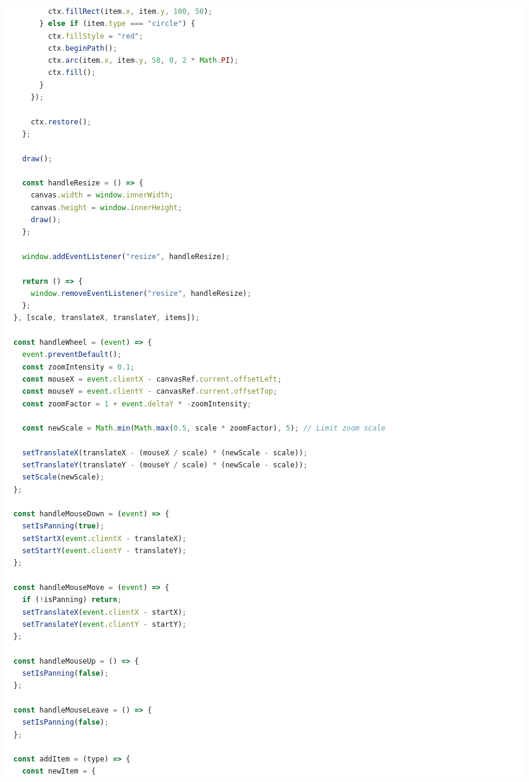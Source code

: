 ```js
          ctx.fillRect(item.x, item.y, 100, 50);
        } else if (item.type === "circle") {
          ctx.fillStyle = "red";
          ctx.beginPath();
          ctx.arc(item.x, item.y, 50, 0, 2 * Math.PI);
          ctx.fill();
        }
      });

      ctx.restore();
    };

    draw();

    const handleResize = () => {
      canvas.width = window.innerWidth;
      canvas.height = window.innerHeight;
      draw();
    };

    window.addEventListener("resize", handleResize);

    return () => {
      window.removeEventListener("resize", handleResize);
    };
  }, [scale, translateX, translateY, items]);

  const handleWheel = (event) => {
    event.preventDefault();
    const zoomIntensity = 0.1;
    const mouseX = event.clientX - canvasRef.current.offsetLeft;
    const mouseY = event.clientY - canvasRef.current.offsetTop;
    const zoomFactor = 1 + event.deltaY * -zoomIntensity;

    const newScale = Math.min(Math.max(0.5, scale * zoomFactor), 5); // Limit zoom scale

    setTranslateX(translateX - (mouseX / scale) * (newScale - scale));
    setTranslateY(translateY - (mouseY / scale) * (newScale - scale));
    setScale(newScale);
  };

  const handleMouseDown = (event) => {
    setIsPanning(true);
    setStartX(event.clientX - translateX);
    setStartY(event.clientY - translateY);
  };

  const handleMouseMove = (event) => {
    if (!isPanning) return;
    setTranslateX(event.clientX - startX);
    setTranslateY(event.clientY - startY);
  };

  const handleMouseUp = () => {
    setIsPanning(false);
  };

  const handleMouseLeave = () => {
    setIsPanning(false);
  };

  const addItem = (type) => {
    const newItem = {
```